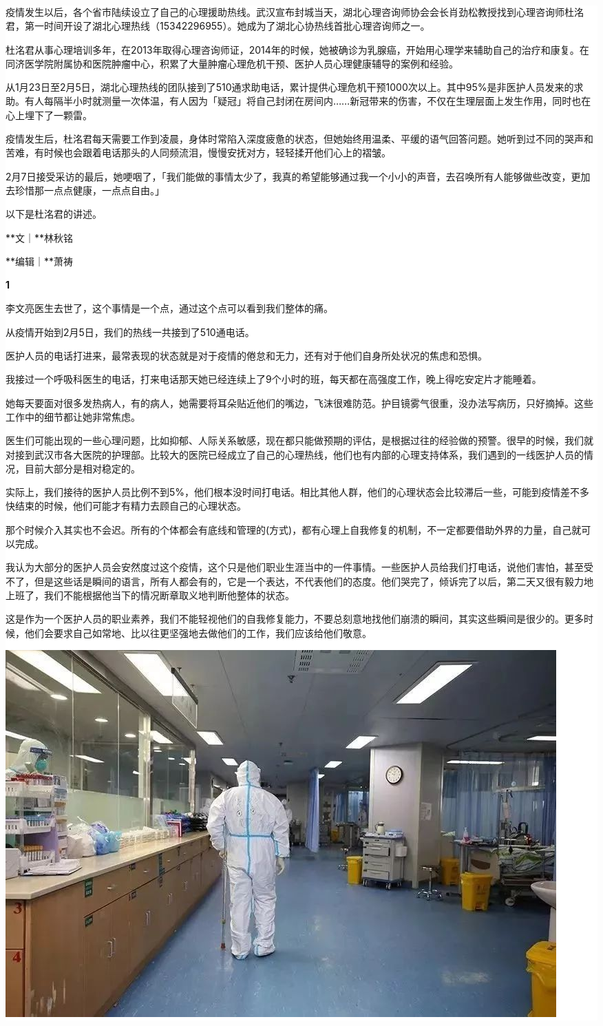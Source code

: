疫情发生以后，各个省市陆续设立了自己的心理援助热线。武汉宣布封城当天，湖北心理咨询师协会会长肖劲松教授找到心理咨询师杜洺君，第一时间开设了湖北心理热线（15342296955）。她成为了湖北心协热线首批心理咨询师之一。

杜洺君从事心理培训多年，在2013年取得心理咨询师证，2014年的时候，她被确诊为乳腺癌，开始用心理学来辅助自己的治疗和康复。在同济医学院附属协和医院肿瘤中心，积累了大量肿瘤心理危机干预、医护人员心理健康辅导的案例和经验。

从1月23日至2月5日，湖北心理热线的团队接到了510通求助电话，累计提供心理危机干预1000次以上。其中95%是非医护人员发来的求助。有人每隔半小时就测量一次体温，有人因为「疑冠」将自己封闭在房间内……新冠带来的伤害，不仅在生理层面上发生作用，同时也在心上埋下了一颗雷。

疫情发生后，杜洺君每天需要工作到凌晨，身体时常陷入深度疲惫的状态，但她始终用温柔、平缓的语气回答问题。她听到过不同的哭声和苦难，有时候也会跟着电话那头的人同频流泪，慢慢安抚对方，轻轻揉开他们心上的褶皱。

2月7日接受采访的最后，她哽咽了，「我们能做的事情太少了，我真的希望能够通过我一个小小的声音，去召唤所有人能够做些改变，更加去珍惜那一点点健康，一点点自由。」 

以下是杜洺君的讲述。

**文｜**林秋铭

**编辑｜**萧祷

**1**

李文亮医生去世了，这个事情是一个点，通过这个点可以看到我们整体的痛。

从疫情开始到2月5日，我们的热线一共接到了510通电话。

医护人员的电话打进来，最常表现的状态就是对于疫情的倦怠和无力，还有对于他们自身所处状况的焦虑和恐惧。

我接过一个呼吸科医生的电话，打来电话那天她已经连续上了9个小时的班，每天都在高强度工作，晚上得吃安定片才能睡着。

她每天要面对很多发热病人，有的病人，她需要将耳朵贴近他们的嘴边，飞沫很难防范。护目镜雾气很重，没办法写病历，只好摘掉。这些工作中的细节都让她非常焦虑。

医生们可能出现的一些心理问题，比如抑郁、人际关系敏感，现在都只能做预期的评估，是根据过往的经验做的预警。很早的时候，我们就对接到武汉市各大医院的护理部。比较大的医院已经成立了自己的心理热线，他们也有内部的心理支持体系，我们遇到的一线医护人员的情况，目前大部分是相对稳定的。

实际上，我们接待的医护人员比例不到5%，他们根本没时间打电话。相比其他人群，他们的心理状态会比较滞后一些，可能到疫情差不多快结束的时候，他们可能才有精力去顾自己的心理状态。

那个时候介入其实也不会迟。所有的个体都会有底线和管理的(方式)，都有心理上自我修复的机制，不一定都要借助外界的力量，自己就可以完成。

我认为大部分的医护人员会安然度过这个疫情，这个只是他们职业生涯当中的一件事情。一些医护人员给我们打电话，说他们害怕，甚至受不了，但是这些话是瞬间的语言，所有人都会有的，它是一个表达，不代表他们的态度。他们哭完了，倾诉完了以后，第二天又很有毅力地上班了，我们不能根据他当下的情况断章取义地判断他整体的状态。

这是作为一个医护人员的职业素养，我们不能轻视他们的自我修复能力，不要总刻意地找他们崩溃的瞬间，其实这些瞬间是很少的。更多时候，他们会要求自己如常地、比以往更坚强地去做他们的工作，我们应该给他们敬意。

![](/images/post/a9f75c84009ddd34cbfc81fc4d947595.jpg)